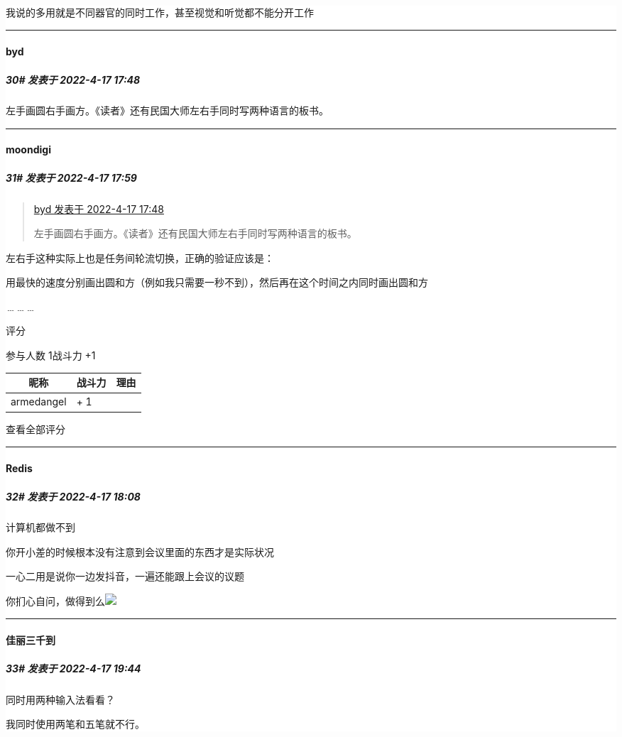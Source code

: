 我说的多用就是不同器官的同时工作，甚至视觉和听觉都不能分开工作

*****

####  byd  
##### 30#       发表于 2022-4-17 17:48

左手画圆右手画方。《读者》还有民国大师左右手同时写两种语言的板书。



*****

####  moondigi  
##### 31#       发表于 2022-4-17 17:59

<blockquote><a href="httphttps://bbs.saraba1st.com/2b/forum.php?mod=redirect&amp;goto=findpost&amp;pid=55485085&amp;ptid=2064953" target="_blank">byd 发表于 2022-4-17 17:48</a>

左手画圆右手画方。《读者》还有民国大师左右手同时写两种语言的板书。</blockquote>
左右手这种实际上也是任务间轮流切换，正确的验证应该是：

用最快的速度分别画出圆和方（例如我只需要一秒不到），然后再在这个时间之内同时画出圆和方

﹍﹍﹍

评分

 参与人数 1战斗力 +1

|昵称|战斗力|理由|
|----|---|---|
| armedangel| + 1||

查看全部评分

*****

####  Redis  
##### 32#       发表于 2022-4-17 18:08

计算机都做不到

你开小差的时候根本没有注意到会议里面的东西才是实际状况

一心二用是说你一边发抖音，一遍还能跟上会议的议题

你扪心自问，做得到么<img src="https://static.saraba1st.com/image/smiley/face2017/067.png" referrerpolicy="no-referrer">

*****

####  佳丽三千到  
##### 33#       发表于 2022-4-17 19:44

同时用两种输入法看看？

我同时使用两笔和五笔就不行。

